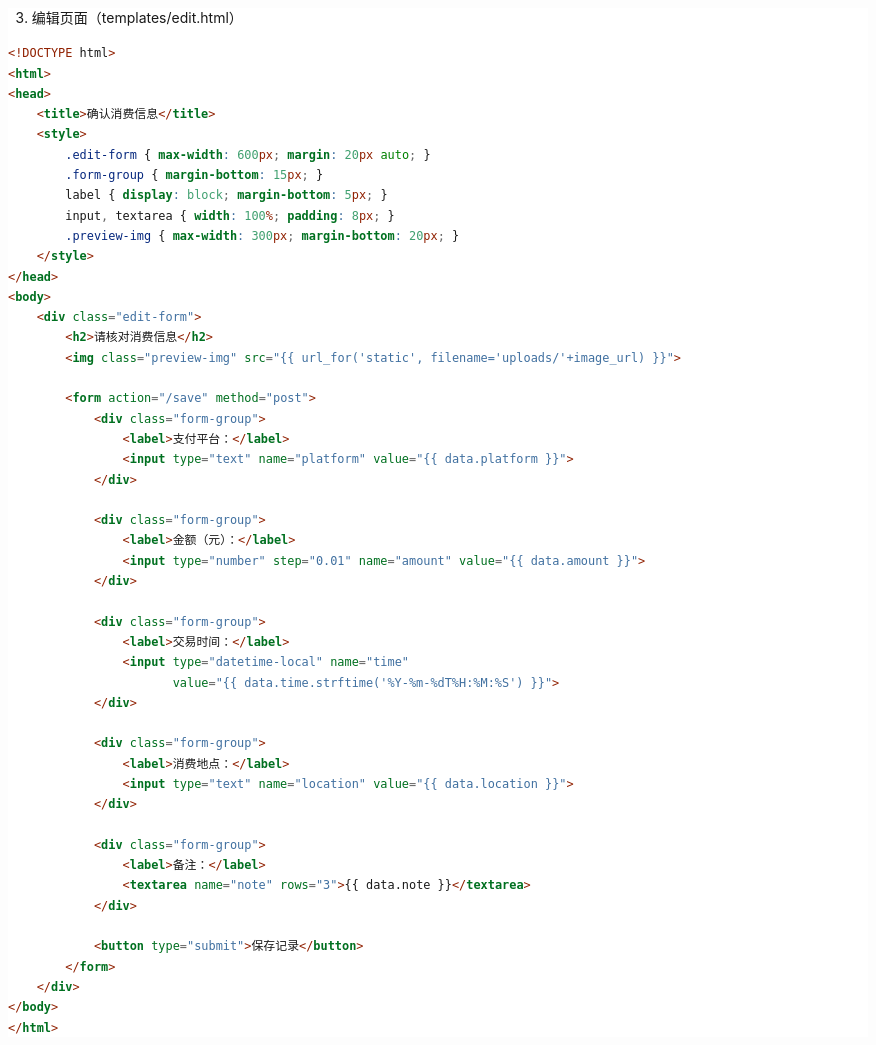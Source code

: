 3. 编辑页面（templates/edit.html）
```html
<!DOCTYPE html>
<html>
<head>
    <title>确认消费信息</title>
    <style>
        .edit-form { max-width: 600px; margin: 20px auto; }
        .form-group { margin-bottom: 15px; }
        label { display: block; margin-bottom: 5px; }
        input, textarea { width: 100%; padding: 8px; }
        .preview-img { max-width: 300px; margin-bottom: 20px; }
    </style>
</head>
<body>
    <div class="edit-form">
        <h2>请核对消费信息</h2>
        <img class="preview-img" src="{{ url_for('static', filename='uploads/'+image_url) }}">

        <form action="/save" method="post">
            <div class="form-group">
                <label>支付平台：</label>
                <input type="text" name="platform" value="{{ data.platform }}">
            </div>

            <div class="form-group">
                <label>金额（元）：</label>
                <input type="number" step="0.01" name="amount" value="{{ data.amount }}">
            </div>

            <div class="form-group">
                <label>交易时间：</label>
                <input type="datetime-local" name="time"
                       value="{{ data.time.strftime('%Y-%m-%dT%H:%M:%S') }}">
            </div>

            <div class="form-group">
                <label>消费地点：</label>
                <input type="text" name="location" value="{{ data.location }}">
            </div>

            <div class="form-group">
                <label>备注：</label>
                <textarea name="note" rows="3">{{ data.note }}</textarea>
            </div>

            <button type="submit">保存记录</button>
        </form>
    </div>
</body>
</html>

```
